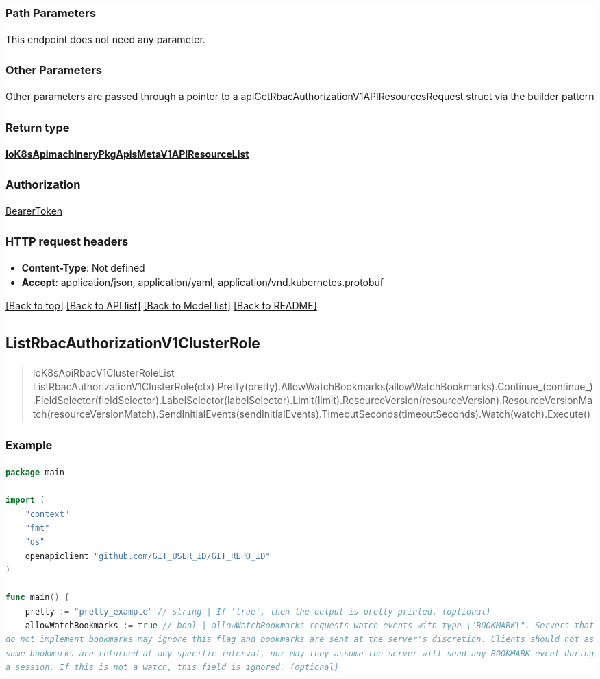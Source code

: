 ### Path Parameters

This endpoint does not need any parameter.

### Other Parameters

Other parameters are passed through a pointer to a apiGetRbacAuthorizationV1APIResourcesRequest struct via the builder pattern


### Return type

[**IoK8sApimachineryPkgApisMetaV1APIResourceList**](IoK8sApimachineryPkgApisMetaV1APIResourceList.md)

### Authorization

[BearerToken](../README.md#BearerToken)

### HTTP request headers

- **Content-Type**: Not defined
- **Accept**: application/json, application/yaml, application/vnd.kubernetes.protobuf

[[Back to top]](#) [[Back to API list]](../README.md#documentation-for-api-endpoints)
[[Back to Model list]](../README.md#documentation-for-models)
[[Back to README]](../README.md)


## ListRbacAuthorizationV1ClusterRole

> IoK8sApiRbacV1ClusterRoleList ListRbacAuthorizationV1ClusterRole(ctx).Pretty(pretty).AllowWatchBookmarks(allowWatchBookmarks).Continue_(continue_).FieldSelector(fieldSelector).LabelSelector(labelSelector).Limit(limit).ResourceVersion(resourceVersion).ResourceVersionMatch(resourceVersionMatch).SendInitialEvents(sendInitialEvents).TimeoutSeconds(timeoutSeconds).Watch(watch).Execute()





### Example

```go
package main

import (
    "context"
    "fmt"
    "os"
    openapiclient "github.com/GIT_USER_ID/GIT_REPO_ID"
)

func main() {
    pretty := "pretty_example" // string | If 'true', then the output is pretty printed. (optional)
    allowWatchBookmarks := true // bool | allowWatchBookmarks requests watch events with type \"BOOKMARK\". Servers that do not implement bookmarks may ignore this flag and bookmarks are sent at the server's discretion. Clients should not assume bookmarks are returned at any specific interval, nor may they assume the server will send any BOOKMARK event during a session. If this is not a watch, this field is ignored. (optional)
```